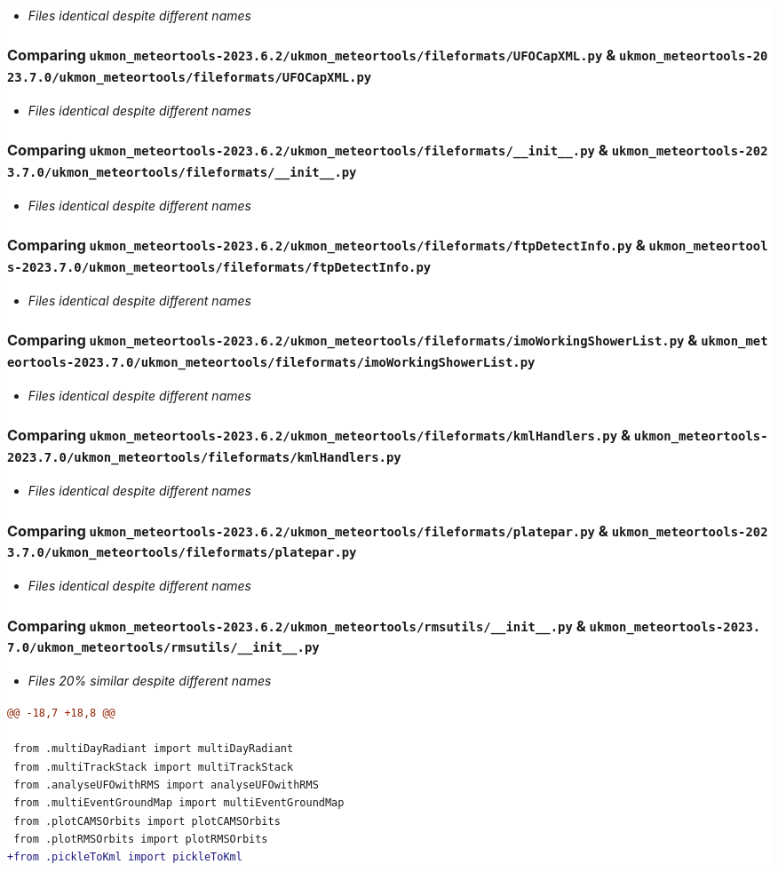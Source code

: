  * *Files identical despite different names*

### Comparing `ukmon_meteortools-2023.6.2/ukmon_meteortools/fileformats/UFOCapXML.py` & `ukmon_meteortools-2023.7.0/ukmon_meteortools/fileformats/UFOCapXML.py`

 * *Files identical despite different names*

### Comparing `ukmon_meteortools-2023.6.2/ukmon_meteortools/fileformats/__init__.py` & `ukmon_meteortools-2023.7.0/ukmon_meteortools/fileformats/__init__.py`

 * *Files identical despite different names*

### Comparing `ukmon_meteortools-2023.6.2/ukmon_meteortools/fileformats/ftpDetectInfo.py` & `ukmon_meteortools-2023.7.0/ukmon_meteortools/fileformats/ftpDetectInfo.py`

 * *Files identical despite different names*

### Comparing `ukmon_meteortools-2023.6.2/ukmon_meteortools/fileformats/imoWorkingShowerList.py` & `ukmon_meteortools-2023.7.0/ukmon_meteortools/fileformats/imoWorkingShowerList.py`

 * *Files identical despite different names*

### Comparing `ukmon_meteortools-2023.6.2/ukmon_meteortools/fileformats/kmlHandlers.py` & `ukmon_meteortools-2023.7.0/ukmon_meteortools/fileformats/kmlHandlers.py`

 * *Files identical despite different names*

### Comparing `ukmon_meteortools-2023.6.2/ukmon_meteortools/fileformats/platepar.py` & `ukmon_meteortools-2023.7.0/ukmon_meteortools/fileformats/platepar.py`

 * *Files identical despite different names*

### Comparing `ukmon_meteortools-2023.6.2/ukmon_meteortools/rmsutils/__init__.py` & `ukmon_meteortools-2023.7.0/ukmon_meteortools/rmsutils/__init__.py`

 * *Files 20% similar despite different names*

```diff
@@ -18,7 +18,8 @@
 
 from .multiDayRadiant import multiDayRadiant
 from .multiTrackStack import multiTrackStack
 from .analyseUFOwithRMS import analyseUFOwithRMS
 from .multiEventGroundMap import multiEventGroundMap
 from .plotCAMSOrbits import plotCAMSOrbits
 from .plotRMSOrbits import plotRMSOrbits
+from .pickleToKml import pickleToKml
```
